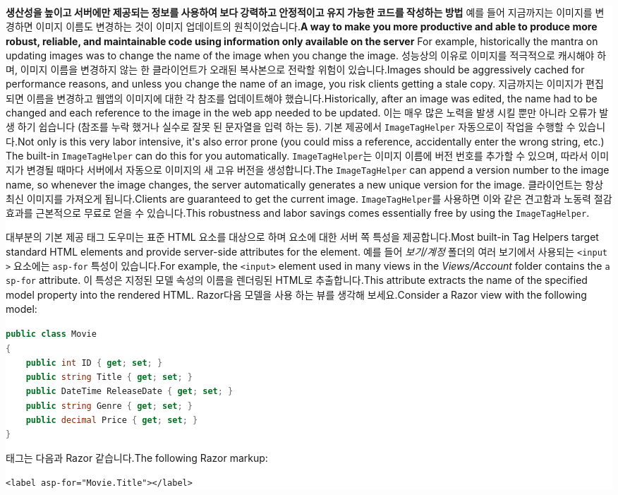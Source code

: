 <span data-ttu-id="7a1d3-122">**생산성을 높이고 서버에만 제공되는 정보를 사용하여 보다 강력하고 안정적이고 유지 가능한 코드를 작성하는 방법** 예를 들어 지금까지는 이미지를 변경하면 이미지 이름도 변경하는 것이 이미지 업데이트의 원칙이었습니다.</span><span class="sxs-lookup"><span data-stu-id="7a1d3-122">**A way to make you more productive and able to produce more robust, reliable, and maintainable code using information only available on the server** For example, historically the mantra on updating images was to change the name of the image when you change the image.</span></span> <span data-ttu-id="7a1d3-123">성능상의 이유로 이미지를 적극적으로 캐시해야 하며, 이미지 이름을 변경하지 않는 한 클라이언트가 오래된 복사본으로 전락할 위험이 있습니다.</span><span class="sxs-lookup"><span data-stu-id="7a1d3-123">Images should be aggressively cached for performance reasons, and unless you change the name of an image, you risk clients getting a stale copy.</span></span> <span data-ttu-id="7a1d3-124">지금까지는 이미지가 편집되면 이름을 변경하고 웹앱의 이미지에 대한 각 참조를 업데이트해야 했습니다.</span><span class="sxs-lookup"><span data-stu-id="7a1d3-124">Historically, after an image was edited, the name had to be changed and each reference to the image in the web app needed to be updated.</span></span> <span data-ttu-id="7a1d3-125">이는 매우 많은 노력을 발생 시킬 뿐만 아니라 오류가 발생 하기 쉽습니다 (참조를 누락 했거나 실수로 잘못 된 문자열을 입력 하는 등). 기본 제공에서 `ImageTagHelper` 자동으로이 작업을 수행할 수 있습니다.</span><span class="sxs-lookup"><span data-stu-id="7a1d3-125">Not only is this very labor intensive, it's also error prone (you could miss a reference, accidentally enter the wrong string, etc.) The built-in `ImageTagHelper` can do this for you automatically.</span></span> <span data-ttu-id="7a1d3-126">`ImageTagHelper`는 이미지 이름에 버전 번호를 추가할 수 있으며, 따라서 이미지가 변경될 때마다 서버에서 자동으로 이미지의 새 고유 버전을 생성합니다.</span><span class="sxs-lookup"><span data-stu-id="7a1d3-126">The `ImageTagHelper` can append a version number to the image name, so whenever the image changes, the server automatically generates a new unique version for the image.</span></span> <span data-ttu-id="7a1d3-127">클라이언트는 항상 최신 이미지를 가져오게 됩니다.</span><span class="sxs-lookup"><span data-stu-id="7a1d3-127">Clients are guaranteed to get the current image.</span></span> <span data-ttu-id="7a1d3-128">`ImageTagHelper`를 사용하면 이와 같은 견고함과 노동력 절감 효과를 근본적으로 무료로 얻을 수 있습니다.</span><span class="sxs-lookup"><span data-stu-id="7a1d3-128">This robustness and labor savings comes essentially free by using the `ImageTagHelper`.</span></span>

<span data-ttu-id="7a1d3-129">대부분의 기본 제공 태그 도우미는 표준 HTML 요소를 대상으로 하며 요소에 대한 서버 쪽 특성을 제공합니다.</span><span class="sxs-lookup"><span data-stu-id="7a1d3-129">Most built-in Tag Helpers target standard HTML elements and provide server-side attributes for the element.</span></span> <span data-ttu-id="7a1d3-130">예를 들어 *보기/계정* 폴더의 여러 보기에서 사용되는 `<input>` 요소에는 `asp-for` 특성이 있습니다.</span><span class="sxs-lookup"><span data-stu-id="7a1d3-130">For example, the `<input>` element used in many views in the *Views/Account* folder contains the `asp-for` attribute.</span></span> <span data-ttu-id="7a1d3-131">이 특성은 지정된 모델 속성의 이름을 렌더링된 HTML로 추출합니다.</span><span class="sxs-lookup"><span data-stu-id="7a1d3-131">This attribute extracts the name of the specified model property into the rendered HTML.</span></span> <span data-ttu-id="7a1d3-132">Razor다음 모델을 사용 하는 뷰를 생각해 보세요.</span><span class="sxs-lookup"><span data-stu-id="7a1d3-132">Consider a Razor view with the following model:</span></span>

```csharp
public class Movie
{
    public int ID { get; set; }
    public string Title { get; set; }
    public DateTime ReleaseDate { get; set; }
    public string Genre { get; set; }
    public decimal Price { get; set; }
}
```

<span data-ttu-id="7a1d3-133">태그는 다음과 Razor 같습니다.</span><span class="sxs-lookup"><span data-stu-id="7a1d3-133">The following Razor markup:</span></span>

```cshtml
<label asp-for="Movie.Title"></label>
```
